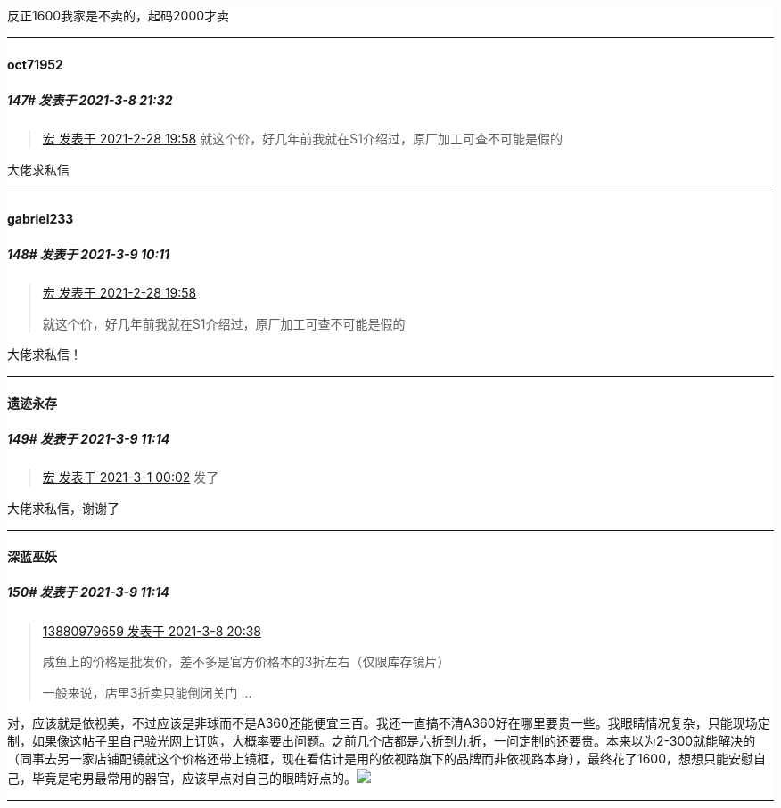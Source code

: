 
反正1600我家是不卖的，起码2000才卖


*****

####  oct71952  
##### 147#       发表于 2021-3-8 21:32


<blockquote><a href="httphttps://bbs.saraba1st.com/2b/forum.php?mod=redirect&amp;goto=findpost&amp;pid=50468804&amp;ptid=1990045" target="_blank">宏 发表于 2021-2-28 19:58</a>
就这个价，好几年前我就在S1介绍过，原厂加工可查不可能是假的</blockquote>
大佬求私信


*****

####  gabriel233  
##### 148#       发表于 2021-3-9 10:11


<blockquote><a href="httphttps://bbs.saraba1st.com/2b/forum.php?mod=redirect&amp;goto=findpost&amp;pid=50468804&amp;ptid=1990045" target="_blank">宏 发表于 2021-2-28 19:58</a>

就这个价，好几年前我就在S1介绍过，原厂加工可查不可能是假的</blockquote>
大佬求私信！


*****

####  遗迹永存  
##### 149#       发表于 2021-3-9 11:14


<blockquote><a href="httphttps://bbs.saraba1st.com/2b/forum.php?mod=redirect&amp;goto=findpost&amp;pid=50470832&amp;ptid=1990045" target="_blank">宏 发表于 2021-3-1 00:02</a>
发了</blockquote>
大佬求私信，谢谢了


*****

####  深蓝巫妖  
##### 150#       发表于 2021-3-9 11:14


<blockquote><a href="httphttps://bbs.saraba1st.com/2b/forum.php?mod=redirect&amp;goto=findpost&amp;pid=50555794&amp;ptid=1990045" target="_blank">13880979659 发表于 2021-3-8 20:38</a>

咸鱼上的价格是批发价，差不多是官方价格本的3折左右（仅限库存镜片）


一般来说，店里3折卖只能倒闭关门 ...</blockquote>
对，应该就是依视美，不过应该是非球而不是A360还能便宜三百。我还一直搞不清A360好在哪里要贵一些。我眼睛情况复杂，只能现场定制，如果像这帖子里自己验光网上订购，大概率要出问题。之前几个店都是六折到九折，一问定制的还要贵。本来以为2-300就能解决的（同事去另一家店铺配镜就这个价格还带上镜框，现在看估计是用的依视路旗下的品牌而非依视路本身），最终花了1600，想想只能安慰自己，毕竟是宅男最常用的器官，应该早点对自己的眼睛好点的。<img src="https://static.saraba1st.com/image/smiley/face2017/001.png" referrerpolicy="no-referrer">


*****
